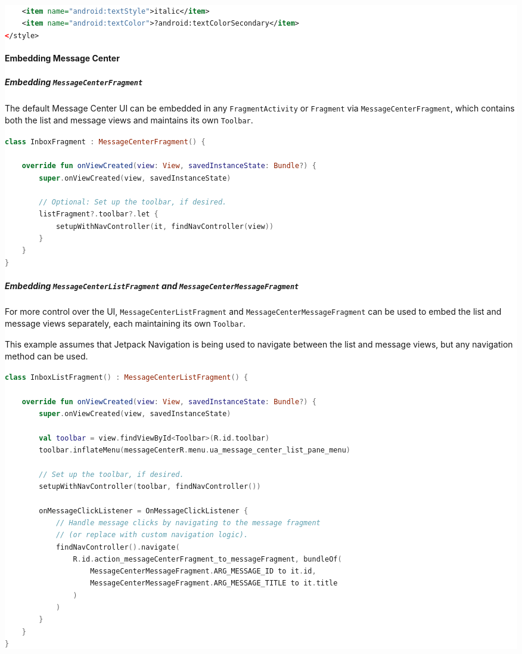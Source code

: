 ```xml
    <item name="android:textStyle">italic</item>
    <item name="android:textColor">?android:textColorSecondary</item>
</style>
```

#### Embedding Message Center

##### Embedding `MessageCenterFragment`

The default Message Center UI can be embedded in any `FragmentActivity` or `Fragment` via `MessageCenterFragment`, which contains both the list and message views and maintains its own `Toolbar`.

```kotlin
class InboxFragment : MessageCenterFragment() {

    override fun onViewCreated(view: View, savedInstanceState: Bundle?) {
        super.onViewCreated(view, savedInstanceState)

        // Optional: Set up the toolbar, if desired.
        listFragment?.toolbar?.let {
            setupWithNavController(it, findNavController(view))
        }
    }
}
```

##### Embedding `MessageCenterListFragment` and `MessageCenterMessageFragment`

For more control over the UI, `MessageCenterListFragment` and `MessageCenterMessageFragment` can be used to embed the list and message views separately, each maintaining its own `Toolbar`.

This example assumes that Jetpack Navigation is being used to navigate between the list and message views, but any navigation method can be used.

```kotlin
class InboxListFragment() : MessageCenterListFragment() {

    override fun onViewCreated(view: View, savedInstanceState: Bundle?) {
        super.onViewCreated(view, savedInstanceState)

        val toolbar = view.findViewById<Toolbar>(R.id.toolbar)
        toolbar.inflateMenu(messageCenterR.menu.ua_message_center_list_pane_menu)

        // Set up the toolbar, if desired.
        setupWithNavController(toolbar, findNavController())

        onMessageClickListener = OnMessageClickListener {
            // Handle message clicks by navigating to the message fragment 
            // (or replace with custom navigation logic).
            findNavController().navigate(
                R.id.action_messageCenterFragment_to_messageFragment, bundleOf(
                    MessageCenterMessageFragment.ARG_MESSAGE_ID to it.id,
                    MessageCenterMessageFragment.ARG_MESSAGE_TITLE to it.title
                )
            )
        }
    }
}
```
